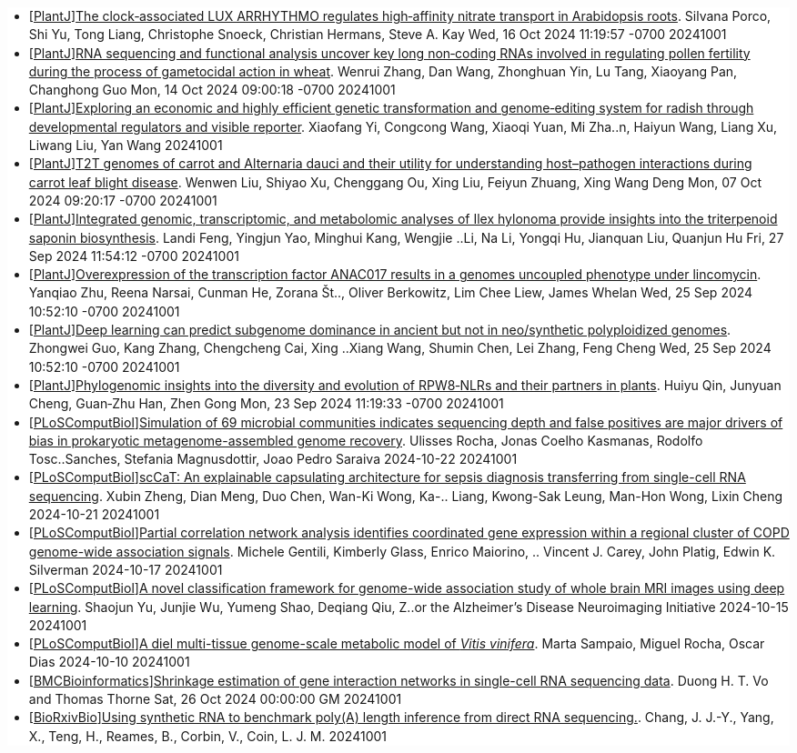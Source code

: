   - \[[PlantJ](https://onlinelibrary.wiley.com/journal/1365313x?af=R)\][The clock‐associated LUX ARRHYTHMO regulates high‐affinity nitrate transport in Arabidopsis roots](https://onlinelibrary.wiley.com/doi/10.1111/tpj.17080?af=R). Silvana Porco, Shi Yu, Tong Liang, Christophe Snoeck, Christian Hermans, Steve A. Kay Wed, 16 Oct 2024 11:19:57 -0700	20241001
  - \[[PlantJ](https://onlinelibrary.wiley.com/journal/1365313x?af=R)\][RNA sequencing and functional analysis uncover key long non‐coding RNAs involved in regulating pollen fertility during the process of gametocidal action in wheat](https://onlinelibrary.wiley.com/doi/10.1111/tpj.17082?af=R). Wenrui Zhang, Dan Wang, Zhonghuan Yin, Lu Tang, Xiaoyang Pan, Changhong Guo Mon, 14 Oct 2024 09:00:18 -0700	20241001
  - \[[PlantJ](https://onlinelibrary.wiley.com/journal/1365313x?af=R)\][Exploring an economic and highly efficient genetic transformation and genome‐editing system for radish through developmental regulators and visible reporter](https://onlinelibrary.wiley.com/doi/10.1111/tpj.17068?af=R). Xiaofang Yi, Congcong Wang, Xiaoqi Yuan, Mi Zha..n, Haiyun Wang, Liang Xu, Liwang Liu, Yan Wang 	20241001
  - \[[PlantJ](https://onlinelibrary.wiley.com/journal/1365313x?af=R)\][T2T genomes of carrot and Alternaria dauci and their utility for understanding host–pathogen interactions during carrot leaf blight disease](https://onlinelibrary.wiley.com/doi/10.1111/tpj.17049?af=R). Wenwen Liu, Shiyao Xu, Chenggang Ou, Xing Liu, Feiyun Zhuang, Xing Wang Deng Mon, 07 Oct 2024 09:20:17 -0700	20241001
  - \[[PlantJ](https://onlinelibrary.wiley.com/journal/1365313x?af=R)\][Integrated genomic, transcriptomic, and metabolomic analyses of Ilex hylonoma provide insights into the triterpenoid saponin biosynthesis](https://onlinelibrary.wiley.com/doi/10.1111/tpj.17046?af=R). Landi Feng, Yingjun Yao, Minghui Kang, Wengjie ..Li, Na Li, Yongqi Hu, Jianquan Liu, Quanjun Hu Fri, 27 Sep 2024 11:54:12 -0700	20241001
  - \[[PlantJ](https://onlinelibrary.wiley.com/journal/1365313x?af=R)\][Overexpression of the transcription factor ANAC017 results in a genomes uncoupled phenotype under lincomycin](https://onlinelibrary.wiley.com/doi/10.1111/tpj.16973?af=R). Yanqiao Zhu, Reena Narsai, Cunman He, Zorana Št.., Oliver Berkowitz, Lim Chee Liew, James Whelan Wed, 25 Sep 2024 10:52:10 -0700	20241001
  - \[[PlantJ](https://onlinelibrary.wiley.com/journal/1365313x?af=R)\][Deep learning can predict subgenome dominance in ancient but not in neo/synthetic polyploidized genomes](https://onlinelibrary.wiley.com/doi/10.1111/tpj.16979?af=R). Zhongwei Guo, Kang Zhang, Chengcheng Cai, Xing ..Xiang Wang, Shumin Chen, Lei Zhang, Feng Cheng Wed, 25 Sep 2024 10:52:10 -0700	20241001
  - \[[PlantJ](https://onlinelibrary.wiley.com/journal/1365313x?af=R)\][Phylogenomic insights into the diversity and evolution of RPW8‐NLRs and their partners in plants](https://onlinelibrary.wiley.com/doi/10.1111/tpj.17034?af=R). Huiyu Qin, Junyuan Cheng, Guan‐Zhu Han, Zhen Gong Mon, 23 Sep 2024 11:19:33 -0700	20241001
  - \[[PLoSComputBiol](https://journals.plos.org/ploscompbiol/)\][Simulation of 69 microbial communities indicates sequencing depth and false positives are major drivers of bias in prokaryotic metagenome-assembled genome recovery](https://journals.plos.org/ploscompbiol/article?id=10.1371/journal.pcbi.1012530). Ulisses Rocha, Jonas Coelho Kasmanas, Rodolfo Tosc..Sanches, Stefania Magnusdottir, Joao Pedro Saraiva 2024-10-22	20241001
  - \[[PLoSComputBiol](https://journals.plos.org/ploscompbiol/)\][scCaT: An explainable capsulating architecture for sepsis diagnosis transferring from single-cell RNA sequencing](https://journals.plos.org/ploscompbiol/article?id=10.1371/journal.pcbi.1012083). Xubin Zheng, Dian Meng, Duo Chen, Wan-Ki Wong, Ka-.. Liang, Kwong-Sak Leung, Man-Hon Wong, Lixin Cheng 2024-10-21	20241001
  - \[[PLoSComputBiol](https://journals.plos.org/ploscompbiol/)\][Partial correlation network analysis identifies coordinated gene expression within a regional cluster of COPD genome-wide association signals](https://journals.plos.org/ploscompbiol/article?id=10.1371/journal.pcbi.1011079). Michele Gentili, Kimberly Glass, Enrico Maiorino, .. Vincent J. Carey, John Platig, Edwin K. Silverman 2024-10-17	20241001
  - \[[PLoSComputBiol](https://journals.plos.org/ploscompbiol/)\][A novel classification framework for genome-wide association study of whole brain MRI images using deep learning](https://journals.plos.org/ploscompbiol/article?id=10.1371/journal.pcbi.1012527). Shaojun Yu, Junjie Wu, Yumeng Shao, Deqiang Qiu, Z..or the Alzheimer’s Disease Neuroimaging Initiative 2024-10-15	20241001
  - \[[PLoSComputBiol](https://journals.plos.org/ploscompbiol/)\][A diel multi-tissue genome-scale metabolic model of <i>Vitis vinifera</i>](https://journals.plos.org/ploscompbiol/article?id=10.1371/journal.pcbi.1012506). Marta Sampaio, Miguel Rocha, Oscar Dias 2024-10-10	20241001
  - \[[BMCBioinformatics](https://bmcbioinformatics.biomedcentral.com)\][Shrinkage estimation of gene interaction networks in single-cell RNA sequencing data](https://bmcbioinformatics.biomedcentral.com/articles/10.1186/s12859-024-05946-9). Duong H. T. Vo and Thomas Thorne Sat, 26 Oct 2024 00:00:00 GM	20241001
  - \[[BioRxivBio](http://biorxiv.org)\][Using synthetic RNA to benchmark poly(A) length inference from direct RNA sequencing.](http://biorxiv.org/cgi/content/short/2024.10.25.620206v1?rss=1). Chang, J. J.-Y., Yang, X., Teng, H., Reames, B., Corbin, V., Coin, L. J. M. 	20241001